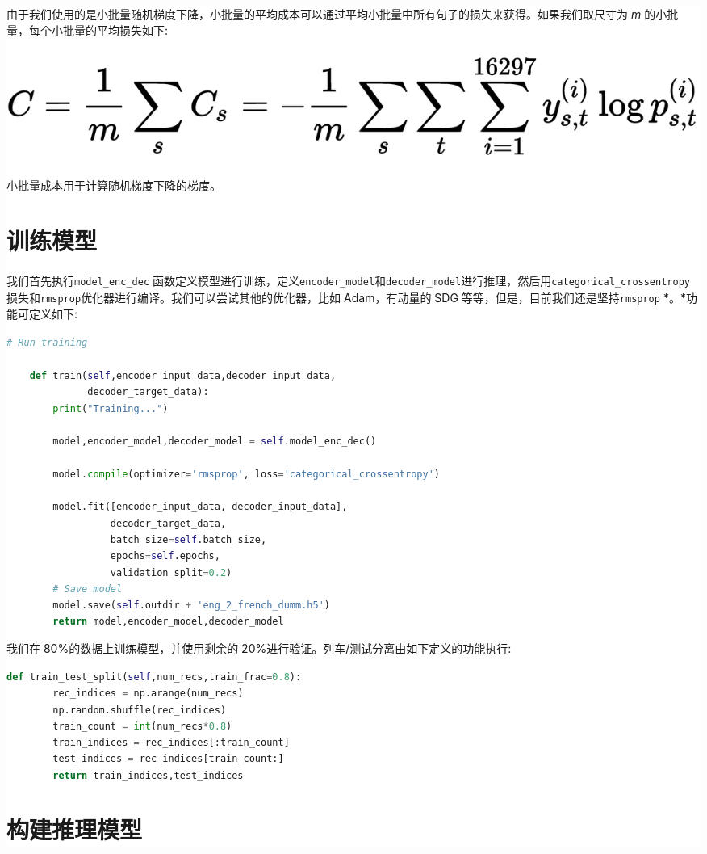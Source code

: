 由于我们使用的是小批量随机梯度下降，小批量的平均成本可以通过平均小批量中所有句子的损失来获得。如果我们取尺寸为 *m* 的小批量，每个小批量的平均损失如下:

![](img/c36a2af9-5786-4cb3-baf8-29dbd0b17918.png)

小批量成本用于计算随机梯度下降的梯度。

# 训练模型

我们首先执行`model_enc_dec` 函数定义模型进行训练，定义`encoder_model`和`decoder_model`进行推理，然后用`categorical_crossentropy`损失和`rmsprop`优化器进行编译。我们可以尝试其他的优化器，比如 Adam，有动量的 SDG 等等，但是，目前我们还是坚持`rmsprop` *。*功能可定义如下:

```py
# Run training

    def train(self,encoder_input_data,decoder_input_data,
              decoder_target_data):
        print("Training...")

        model,encoder_model,decoder_model = self.model_enc_dec()

        model.compile(optimizer='rmsprop', loss='categorical_crossentropy')

        model.fit([encoder_input_data, decoder_input_data],
                  decoder_target_data,
                  batch_size=self.batch_size,
                  epochs=self.epochs,
                  validation_split=0.2)
        # Save model
        model.save(self.outdir + 'eng_2_french_dumm.h5')
        return model,encoder_model,decoder_model

```

我们在 80%的数据上训练模型，并使用剩余的 20%进行验证。列车/测试分离由如下定义的功能执行:

```py
def train_test_split(self,num_recs,train_frac=0.8):
        rec_indices = np.arange(num_recs)
        np.random.shuffle(rec_indices)
        train_count = int(num_recs*0.8)
        train_indices = rec_indices[:train_count]
        test_indices = rec_indices[train_count:]
        return train_indices,test_indices
```

# 构建推理模型
